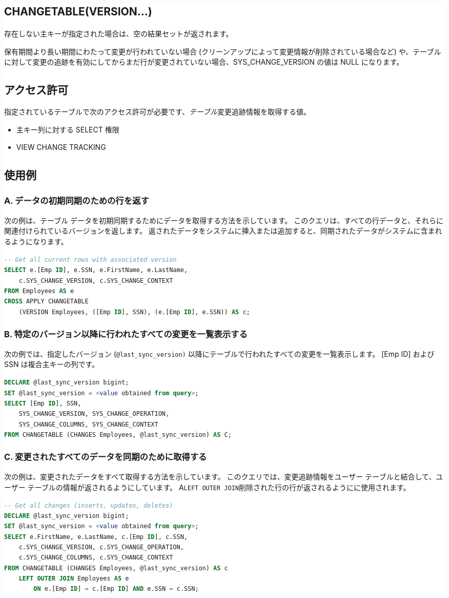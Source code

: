 ## <a name="changetableversion"></a>CHANGETABLE(VERSION...)  
 存在しない主キーが指定された場合は、空の結果セットが返されます。  
  
 保有期間より長い期間にわたって変更が行われていない場合 (クリーンアップによって変更情報が削除されている場合など) や、テーブルに対して変更の追跡を有効にしてからまだ行が変更されていない場合、SYS_CHANGE_VERSION の値は NULL になります。  
  
## <a name="permissions"></a>アクセス許可  
 指定されているテーブルで次のアクセス許可が必要です、*テーブル*変更追跡情報を取得する値。  
  
-   主キー列に対する SELECT 権限  
  
-   VIEW CHANGE TRACKING  
  
## <a name="examples"></a>使用例  
  
### <a name="a-returning-rows-for-an-initial-synchronization-of-data"></a>A. データの初期同期のための行を返す  
 次の例は、テーブル データを初期同期するためにデータを取得する方法を示しています。 このクエリは、すべての行データと、それらに関連付けられているバージョンを返します。 返されたデータをシステムに挿入または追加すると、同期されたデータがシステムに含まれるようになります。  
  
```sql  
-- Get all current rows with associated version  
SELECT e.[Emp ID], e.SSN, e.FirstName, e.LastName,  
    c.SYS_CHANGE_VERSION, c.SYS_CHANGE_CONTEXT  
FROM Employees AS e  
CROSS APPLY CHANGETABLE   
    (VERSION Employees, ([Emp ID], SSN), (e.[Emp ID], e.SSN)) AS c;  
```  
  
### <a name="b-listing-all-changes-that-were-made-since-a-specific-version"></a>B. 特定のバージョン以降に行われたすべての変更を一覧表示する  
 次の例では、指定したバージョン (`@last_sync_version)` 以降にテーブルで行われたすべての変更を一覧表示します。 [Emp ID] および SSN は複合主キーの列です。  
  
```sql  
DECLARE @last_sync_version bigint;  
SET @last_sync_version = <value obtained from query>;  
SELECT [Emp ID], SSN,  
    SYS_CHANGE_VERSION, SYS_CHANGE_OPERATION,  
    SYS_CHANGE_COLUMNS, SYS_CHANGE_CONTEXT   
FROM CHANGETABLE (CHANGES Employees, @last_sync_version) AS C;  
```  
  
### <a name="c-obtaining-all-changed-data-for-a-synchronization"></a>C. 変更されたすべてのデータを同期のために取得する  
 次の例は、変更されたデータをすべて取得する方法を示しています。 このクエリでは、変更追跡情報をユーザー テーブルと結合して、ユーザー テーブルの情報が返されるようにしています。 A`LEFT OUTER JOIN`削除された行の行が返されるようにに使用されます。  
  
```sql  
-- Get all changes (inserts, updates, deletes)  
DECLARE @last_sync_version bigint;  
SET @last_sync_version = <value obtained from query>;  
SELECT e.FirstName, e.LastName, c.[Emp ID], c.SSN,  
    c.SYS_CHANGE_VERSION, c.SYS_CHANGE_OPERATION,  
    c.SYS_CHANGE_COLUMNS, c.SYS_CHANGE_CONTEXT   
FROM CHANGETABLE (CHANGES Employees, @last_sync_version) AS c  
    LEFT OUTER JOIN Employees AS e  
        ON e.[Emp ID] = c.[Emp ID] AND e.SSN = c.SSN;  
```  
  